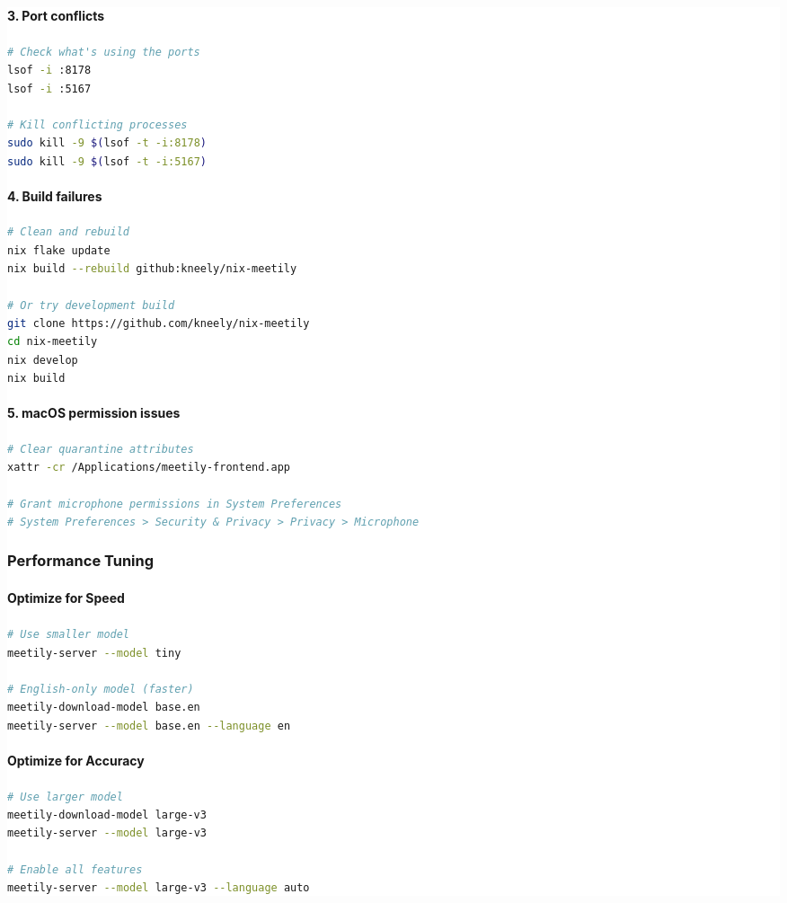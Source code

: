 #### 3. Port conflicts

```bash
# Check what's using the ports
lsof -i :8178
lsof -i :5167

# Kill conflicting processes
sudo kill -9 $(lsof -t -i:8178)
sudo kill -9 $(lsof -t -i:5167)
```

#### 4. Build failures

```bash
# Clean and rebuild
nix flake update
nix build --rebuild github:kneely/nix-meetily

# Or try development build
git clone https://github.com/kneely/nix-meetily
cd nix-meetily
nix develop
nix build
```

#### 5. macOS permission issues

```bash
# Clear quarantine attributes
xattr -cr /Applications/meetily-frontend.app

# Grant microphone permissions in System Preferences
# System Preferences > Security & Privacy > Privacy > Microphone
```

### Performance Tuning

#### Optimize for Speed

```bash
# Use smaller model
meetily-server --model tiny

# English-only model (faster)
meetily-download-model base.en
meetily-server --model base.en --language en
```

#### Optimize for Accuracy

```bash
# Use larger model
meetily-download-model large-v3
meetily-server --model large-v3

# Enable all features
meetily-server --model large-v3 --language auto
```
